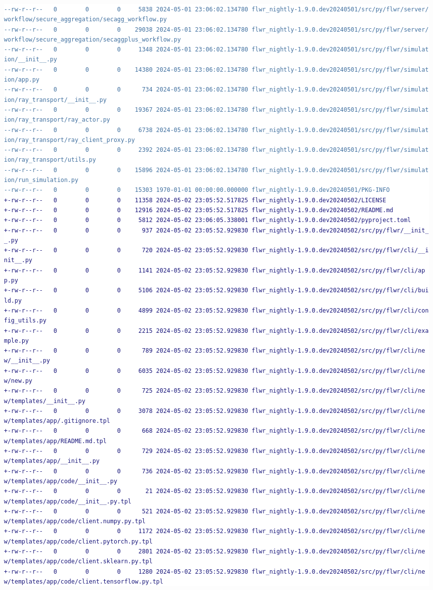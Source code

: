 ```diff
--rw-r--r--   0        0        0     5838 2024-05-01 23:06:02.134780 flwr_nightly-1.9.0.dev20240501/src/py/flwr/server/workflow/secure_aggregation/secagg_workflow.py
--rw-r--r--   0        0        0    29038 2024-05-01 23:06:02.134780 flwr_nightly-1.9.0.dev20240501/src/py/flwr/server/workflow/secure_aggregation/secaggplus_workflow.py
--rw-r--r--   0        0        0     1348 2024-05-01 23:06:02.134780 flwr_nightly-1.9.0.dev20240501/src/py/flwr/simulation/__init__.py
--rw-r--r--   0        0        0    14380 2024-05-01 23:06:02.134780 flwr_nightly-1.9.0.dev20240501/src/py/flwr/simulation/app.py
--rw-r--r--   0        0        0      734 2024-05-01 23:06:02.134780 flwr_nightly-1.9.0.dev20240501/src/py/flwr/simulation/ray_transport/__init__.py
--rw-r--r--   0        0        0    19367 2024-05-01 23:06:02.134780 flwr_nightly-1.9.0.dev20240501/src/py/flwr/simulation/ray_transport/ray_actor.py
--rw-r--r--   0        0        0     6738 2024-05-01 23:06:02.134780 flwr_nightly-1.9.0.dev20240501/src/py/flwr/simulation/ray_transport/ray_client_proxy.py
--rw-r--r--   0        0        0     2392 2024-05-01 23:06:02.134780 flwr_nightly-1.9.0.dev20240501/src/py/flwr/simulation/ray_transport/utils.py
--rw-r--r--   0        0        0    15896 2024-05-01 23:06:02.134780 flwr_nightly-1.9.0.dev20240501/src/py/flwr/simulation/run_simulation.py
--rw-r--r--   0        0        0    15303 1970-01-01 00:00:00.000000 flwr_nightly-1.9.0.dev20240501/PKG-INFO
+-rw-r--r--   0        0        0    11358 2024-05-02 23:05:52.517825 flwr_nightly-1.9.0.dev20240502/LICENSE
+-rw-r--r--   0        0        0    12916 2024-05-02 23:05:52.517825 flwr_nightly-1.9.0.dev20240502/README.md
+-rw-r--r--   0        0        0     5812 2024-05-02 23:06:05.338001 flwr_nightly-1.9.0.dev20240502/pyproject.toml
+-rw-r--r--   0        0        0      937 2024-05-02 23:05:52.929830 flwr_nightly-1.9.0.dev20240502/src/py/flwr/__init__.py
+-rw-r--r--   0        0        0      720 2024-05-02 23:05:52.929830 flwr_nightly-1.9.0.dev20240502/src/py/flwr/cli/__init__.py
+-rw-r--r--   0        0        0     1141 2024-05-02 23:05:52.929830 flwr_nightly-1.9.0.dev20240502/src/py/flwr/cli/app.py
+-rw-r--r--   0        0        0     5106 2024-05-02 23:05:52.929830 flwr_nightly-1.9.0.dev20240502/src/py/flwr/cli/build.py
+-rw-r--r--   0        0        0     4899 2024-05-02 23:05:52.929830 flwr_nightly-1.9.0.dev20240502/src/py/flwr/cli/config_utils.py
+-rw-r--r--   0        0        0     2215 2024-05-02 23:05:52.929830 flwr_nightly-1.9.0.dev20240502/src/py/flwr/cli/example.py
+-rw-r--r--   0        0        0      789 2024-05-02 23:05:52.929830 flwr_nightly-1.9.0.dev20240502/src/py/flwr/cli/new/__init__.py
+-rw-r--r--   0        0        0     6035 2024-05-02 23:05:52.929830 flwr_nightly-1.9.0.dev20240502/src/py/flwr/cli/new/new.py
+-rw-r--r--   0        0        0      725 2024-05-02 23:05:52.929830 flwr_nightly-1.9.0.dev20240502/src/py/flwr/cli/new/templates/__init__.py
+-rw-r--r--   0        0        0     3078 2024-05-02 23:05:52.929830 flwr_nightly-1.9.0.dev20240502/src/py/flwr/cli/new/templates/app/.gitignore.tpl
+-rw-r--r--   0        0        0      668 2024-05-02 23:05:52.929830 flwr_nightly-1.9.0.dev20240502/src/py/flwr/cli/new/templates/app/README.md.tpl
+-rw-r--r--   0        0        0      729 2024-05-02 23:05:52.929830 flwr_nightly-1.9.0.dev20240502/src/py/flwr/cli/new/templates/app/__init__.py
+-rw-r--r--   0        0        0      736 2024-05-02 23:05:52.929830 flwr_nightly-1.9.0.dev20240502/src/py/flwr/cli/new/templates/app/code/__init__.py
+-rw-r--r--   0        0        0       21 2024-05-02 23:05:52.929830 flwr_nightly-1.9.0.dev20240502/src/py/flwr/cli/new/templates/app/code/__init__.py.tpl
+-rw-r--r--   0        0        0      521 2024-05-02 23:05:52.929830 flwr_nightly-1.9.0.dev20240502/src/py/flwr/cli/new/templates/app/code/client.numpy.py.tpl
+-rw-r--r--   0        0        0     1172 2024-05-02 23:05:52.929830 flwr_nightly-1.9.0.dev20240502/src/py/flwr/cli/new/templates/app/code/client.pytorch.py.tpl
+-rw-r--r--   0        0        0     2801 2024-05-02 23:05:52.929830 flwr_nightly-1.9.0.dev20240502/src/py/flwr/cli/new/templates/app/code/client.sklearn.py.tpl
+-rw-r--r--   0        0        0     1280 2024-05-02 23:05:52.929830 flwr_nightly-1.9.0.dev20240502/src/py/flwr/cli/new/templates/app/code/client.tensorflow.py.tpl
```
